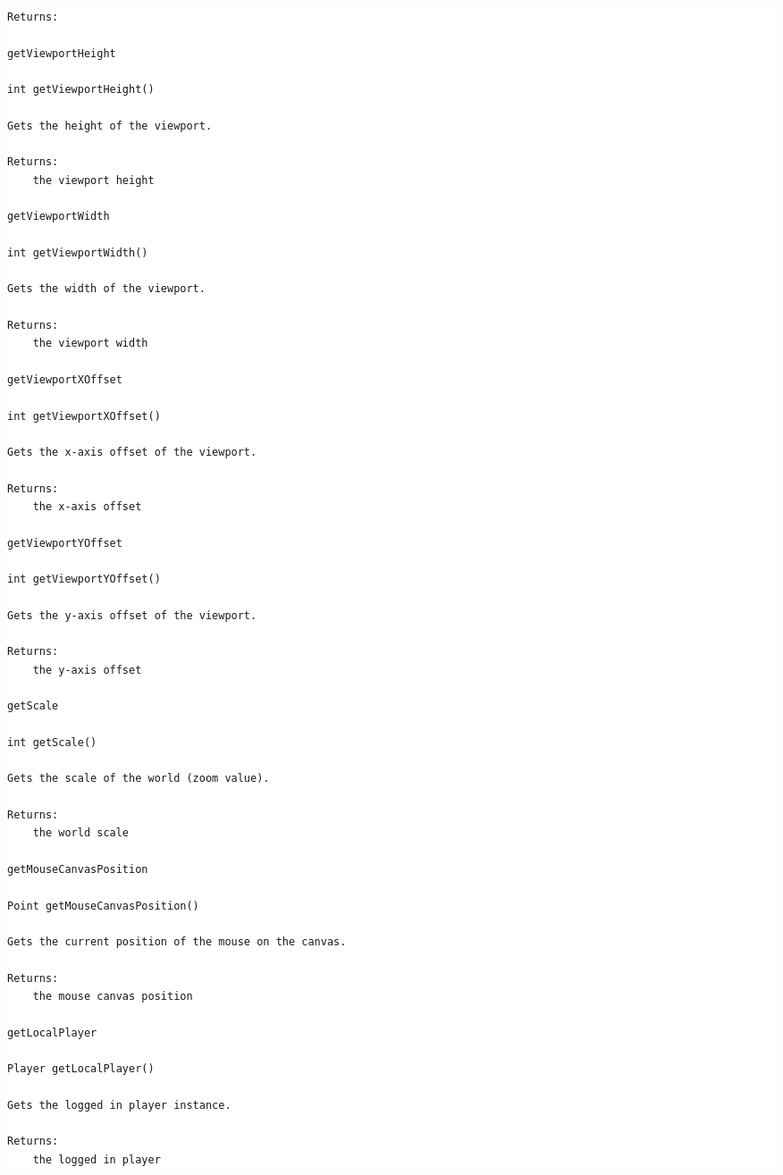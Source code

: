     Returns:

    getViewportHeight

    int getViewportHeight()

    Gets the height of the viewport.

    Returns:
        the viewport height

    getViewportWidth

    int getViewportWidth()

    Gets the width of the viewport.

    Returns:
        the viewport width

    getViewportXOffset

    int getViewportXOffset()

    Gets the x-axis offset of the viewport.

    Returns:
        the x-axis offset

    getViewportYOffset

    int getViewportYOffset()

    Gets the y-axis offset of the viewport.

    Returns:
        the y-axis offset

    getScale

    int getScale()

    Gets the scale of the world (zoom value).

    Returns:
        the world scale

    getMouseCanvasPosition

    Point getMouseCanvasPosition()

    Gets the current position of the mouse on the canvas.

    Returns:
        the mouse canvas position

    getLocalPlayer

    Player getLocalPlayer()

    Gets the logged in player instance.

    Returns:
        the logged in player
